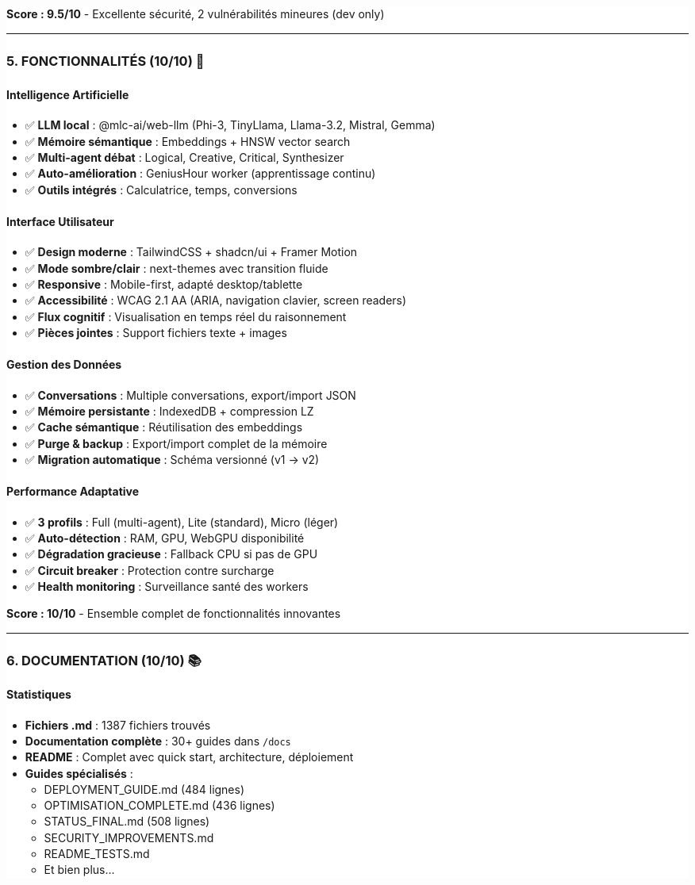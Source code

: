 **Score : 9.5/10** - Excellente sécurité, 2 vulnérabilités mineures (dev only)

---

### 5. FONCTIONNALITÉS (10/10) 🚀

#### Intelligence Artificielle
- ✅ **LLM local** : @mlc-ai/web-llm (Phi-3, TinyLlama, Llama-3.2, Mistral, Gemma)
- ✅ **Mémoire sémantique** : Embeddings + HNSW vector search
- ✅ **Multi-agent débat** : Logical, Creative, Critical, Synthesizer
- ✅ **Auto-amélioration** : GeniusHour worker (apprentissage continu)
- ✅ **Outils intégrés** : Calculatrice, temps, conversions

#### Interface Utilisateur
- ✅ **Design moderne** : TailwindCSS + shadcn/ui + Framer Motion
- ✅ **Mode sombre/clair** : next-themes avec transition fluide
- ✅ **Responsive** : Mobile-first, adapté desktop/tablette
- ✅ **Accessibilité** : WCAG 2.1 AA (ARIA, navigation clavier, screen readers)
- ✅ **Flux cognitif** : Visualisation en temps réel du raisonnement
- ✅ **Pièces jointes** : Support fichiers texte + images

#### Gestion des Données
- ✅ **Conversations** : Multiple conversations, export/import JSON
- ✅ **Mémoire persistante** : IndexedDB + compression LZ
- ✅ **Cache sémantique** : Réutilisation des embeddings
- ✅ **Purge & backup** : Export/import complet de la mémoire
- ✅ **Migration automatique** : Schéma versionné (v1 → v2)

#### Performance Adaptative
- ✅ **3 profils** : Full (multi-agent), Lite (standard), Micro (léger)
- ✅ **Auto-détection** : RAM, GPU, WebGPU disponibilité
- ✅ **Dégradation gracieuse** : Fallback CPU si pas de GPU
- ✅ **Circuit breaker** : Protection contre surcharge
- ✅ **Health monitoring** : Surveillance santé des workers

**Score : 10/10** - Ensemble complet de fonctionnalités innovantes

---

### 6. DOCUMENTATION (10/10) 📚

#### Statistiques
- **Fichiers .md** : 1387 fichiers trouvés
- **Documentation complète** : 30+ guides dans `/docs`
- **README** : Complet avec quick start, architecture, déploiement
- **Guides spécialisés** : 
  - DEPLOYMENT_GUIDE.md (484 lignes)
  - OPTIMISATION_COMPLETE.md (436 lignes)
  - STATUS_FINAL.md (508 lignes)
  - SECURITY_IMPROVEMENTS.md
  - README_TESTS.md
  - Et bien plus...
